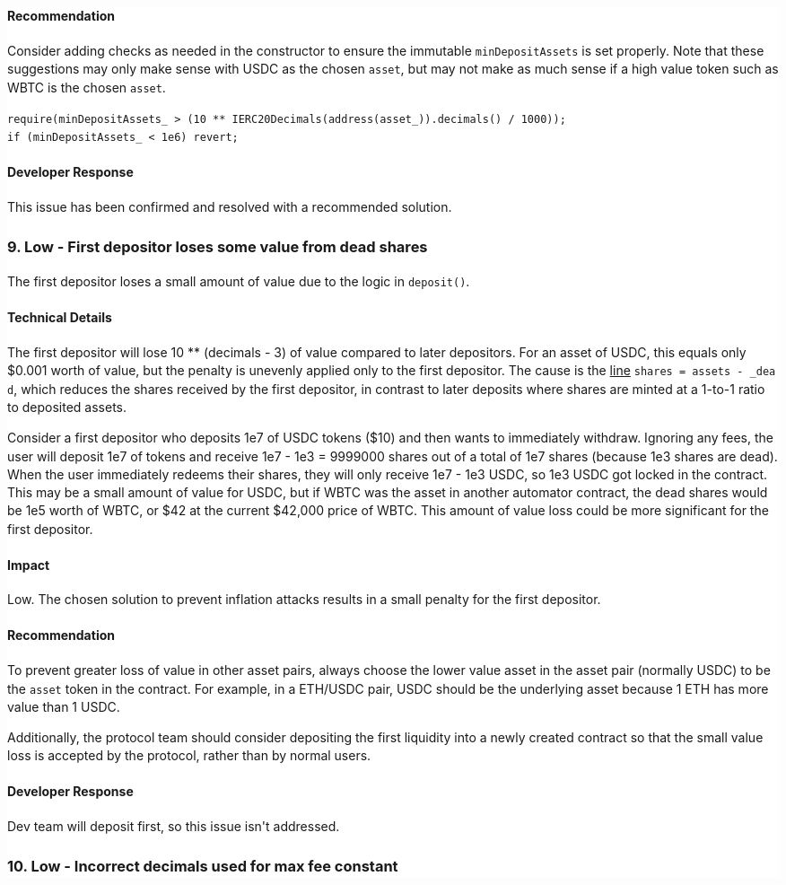 #### Recommendation

Consider adding checks as needed in the constructor to ensure the immutable `minDepositAssets` is set properly. Note that these suggestions may only make sense with USDC as the chosen `asset`, but may not make as much sense if a high value token such as WBTC is the chosen `asset`.

```solidity
require(minDepositAssets_ > (10 ** IERC20Decimals(address(asset_)).decimals() / 1000));
if (minDepositAssets_ < 1e6) revert;
```

#### Developer Response
This issue has been confirmed and resolved with a recommended solution.


### 9. Low - First depositor loses some value from dead shares

The first depositor loses a small amount of value due to the logic in `deposit()`.

#### Technical Details

The first depositor will lose 10 ** (decimals - 3) of value compared to later depositors. For an asset of USDC, this equals only $0.001 worth of value, but the penalty is unevenly applied only to the first depositor. The cause is the [line](https://github.com/orange-finance/dopex-v2-automator/blob/eee5932015036fa44593edf611a30bb99a52c883/contracts/OrangeDopexV2LPAutomator.sol#L389) `shares = assets - _dead`, which reduces the shares received by the first depositor, in contrast to later deposits where shares are minted at a 1-to-1 ratio to deposited assets.

Consider a first depositor who deposits 1e7 of USDC tokens ($10) and then wants to immediately withdraw. Ignoring any fees, the user will deposit 1e7 of tokens and receive 1e7 - 1e3 = 9999000 shares out of a total of 1e7 shares (because 1e3 shares are dead). When the user immediately redeems their shares, they will only receive 1e7 - 1e3 USDC, so 1e3 USDC got locked in the contract. This may be a small amount of value for USDC, but if WBTC was the asset in another automator contract, the dead shares would be 1e5 worth of WBTC, or $42 at the current $42,000 price of WBTC. This amount of value loss could be more significant for the first depositor.

#### Impact

Low. The chosen solution to prevent inflation attacks results in a small penalty for the first depositor.

#### Recommendation

To prevent greater loss of value in other asset pairs, always choose the lower value asset in the asset pair (normally USDC) to be the `asset` token in the contract. For example, in a ETH/USDC pair, USDC should be the underlying asset because 1 ETH has more value than 1 USDC.

Additionally, the protocol team should consider depositing the first liquidity into a newly created contract so that the small value loss is accepted by the protocol, rather than by normal users.

#### Developer Response
Dev team will deposit first, so this issue isn't addressed.


### 10. Low - Incorrect decimals used for max fee constant
